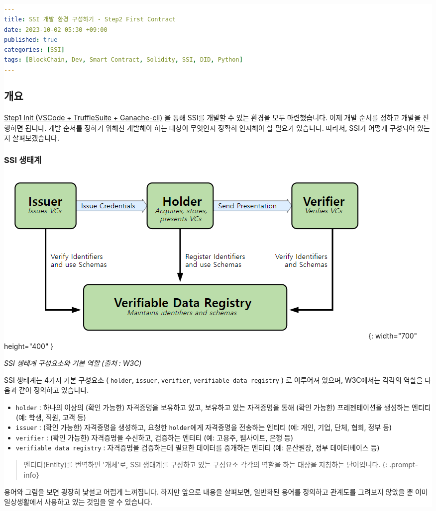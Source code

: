 ```yaml
---
title: SSI 개발 환경 구성하기 - Step2 First Contract
date: 2023-10-02 05:30 +09:00
published: true
categories: [SSI]
tags: [BlockChain, Dev, Smart Contract, Solidity, SSI, DID, Python]
---
```


## 개요

[Step1 Init (VSCode + TruffleSuite + Ganache-cli)][step1_init] 을 통해 SSI를 개발할 수 있는 환경을 모두 마련했습니다. 
이제 개발 순서를 정하고 개발을 진행하면 됩니다. 개발 순서를 정하기 위해선 개발해야 하는 대상이 무엇인지 정확히 인지해야 할 필요가 있습니다. 따라서, SSI가 어떻게 구성되어 있는지 살펴보겠습니다. 

### SSI 생태계

![SSI 생태계](/assets/images/roles_information_flow.png){: width="700" height="400" }

_SSI 생태계 구성요소와 기본 역할 (출처 : W3C)_

SSI 생태계는 4가지 기본 구성요소 ( `holder`, `issuer`, `verifier`, `verifiable data registry` ) 로 이루어져 있으며,
W3C에서는 각각의 역할을 다음과 같이 정의하고 있습니다. 

- `holder` : 하나의 이상의 (확인 가능한) 자격증명을 보유하고 있고, 보유하고 있는 자격증명을 통해 (확인 가능한) 프레젠테이션을 생성하는 엔티티 (예: 학생, 직원, 고객 등)
- `issuer` : (확인 가능한) 자격증명을 생성하고, 요청한 `holder`에게 자격증명을 전송하는 엔티티 (예: 개인, 기업, 단체, 협회, 정부 등)
- `verifier` : (확인 가능한) 자격증명을 수신하고, 검증하는 엔티티 (예: 고용주, 웹사이트, 은행 등)
- `verifiable data registry` : 자격증명을 검증하는데 필요한 데이터를 중개하는 엔티티 (예: 분산원장, 정부 데이터베이스 등)

> 엔티티(Entity)를 번역하면 '개체'로, SSI 생태계를 구성하고 있는 구성요소 각각의 역할을 하는 대상을 지칭하는 단어입니다.
{: .prompt-info} 

용어와 그림을 보면 굉장히 낯설고 어렵게 느껴집니다. 
하지만 앞으로 내용을 살펴보면, 일반화된 용어를 정의하고 관계도를 그려보지 않았을 뿐 이미 일상생활에서 사용하고 있는 것임을 알 수 있습니다. 


[step1_init]: https://keitechnote.github.io/blog/posts/vdr-step1-init/
[VC-DATA-MODEL]: https://www.w3.org/TR/vc-data-model-2.0/
[DID-CORE]: https://www.w3.org/TR/did-core/
[Remix IDE]: https://remix.ethereum.org/